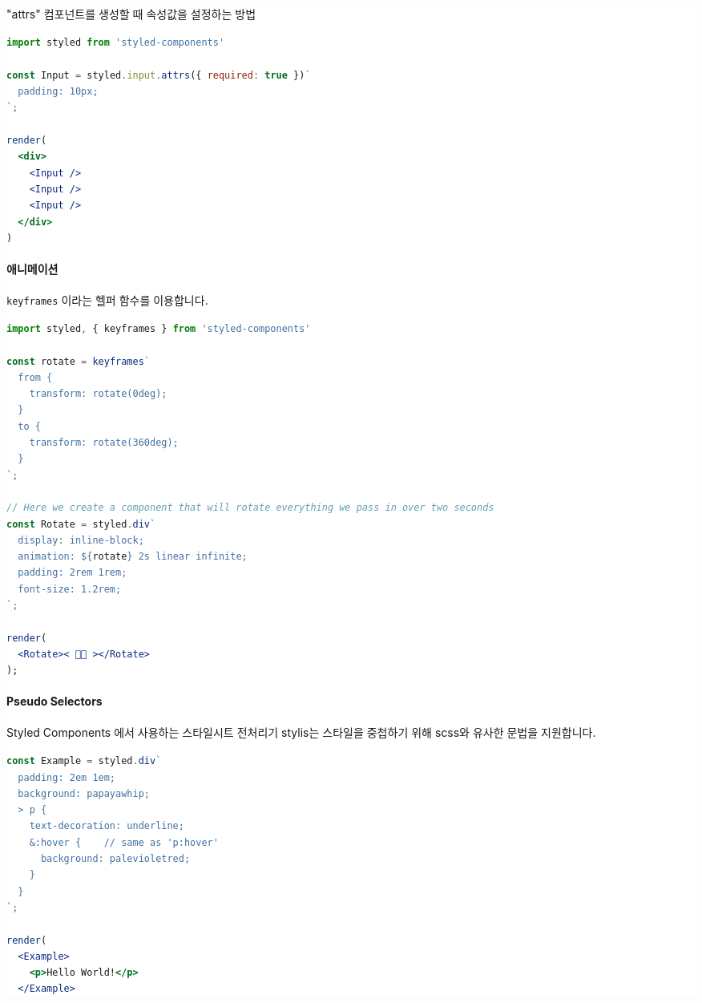 "attrs" 컴포넌트를 생성할 때 속성값을 설정하는 방법

```jsx
import styled from 'styled-components'

const Input = styled.input.attrs({ required: true })`
  padding: 10px;
`;

render(
  <div>
    <Input />
    <Input />
    <Input />
  </div>
)
```

#### 애니메이션

`keyframes` 이라는 헬퍼 함수를 이용합니다. 

```jsx
import styled, { keyframes } from 'styled-components'

const rotate = keyframes`
  from {
    transform: rotate(0deg);
  }
  to {
    transform: rotate(360deg);
  }
`;

// Here we create a component that will rotate everything we pass in over two seconds
const Rotate = styled.div`
  display: inline-block;
  animation: ${rotate} 2s linear infinite;
  padding: 2rem 1rem;
  font-size: 1.2rem;
`;

render(
  <Rotate>< 💅🏾 ></Rotate>
);
```

#### Pseudo Selectors

Styled Components 에서 사용하는 스타일시트 전처리기 stylis는 스타일을 중첩하기 위해 scss와 유사한 문법을 지원합니다. 

```jsx
const Example = styled.div`
  padding: 2em 1em;
  background: papayawhip;
  > p {
    text-decoration: underline;
    &:hover {    // same as 'p:hover'
      background: palevioletred;
    }
  }
`;

render(
  <Example>
    <p>Hello World!</p>
  </Example>
```